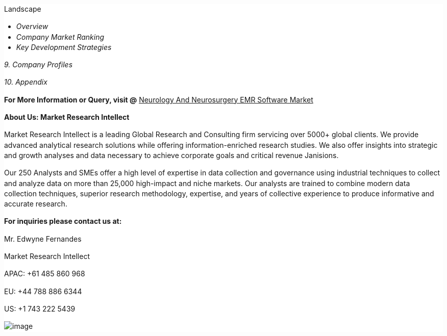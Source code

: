 Landscape</span></em></p><ul><li><em><span class="">Overview</span></em></li><li><em><span class="">Company Market Ranking</span></em></li><li><em><span class="">Key Development Strategies</span></em></li></ul><p><em><span class="font-[700]">9. Company Profiles</span></em></p><p><em><span class="font-[700]">10. Appendix</span></em></p><p><span class="font-[700]"><strong>For More Information or Query, visit&nbsp;@</strong>&nbsp;</span><span class="font-[700]"><a href="https://www.marketresearchintellect.com/product/neurology-and-neurosurgery-emr-software-market/?utm_source=Linkedin&utm_medium=808" target="_blank" data-tracking-control-name="article-ssr-frontend-pulse_little-text-block" data-tracking-will-navigate="" data-test-link="">Neurology And Neurosurgery EMR Software Market</a></span></p><p><strong><span class="font-[700]">About Us: Market Research Intellect</span></strong></p><p><span class="">Market Research Intellect is a leading Global Research and Consulting firm servicing over 5000+ global clients. We provide advanced analytical research solutions while offering information-enriched research studies.&nbsp;</span>We also offer insights into strategic and growth analyses and data necessary to achieve corporate goals and critical revenue Janisions.</p><p><span class="">Our 250 Analysts and SMEs offer a high level of expertise in data collection and governance using industrial techniques to collect and analyze data on more than 25,000 high-impact and niche markets. Our analysts are trained to combine modern data collection techniques, superior research methodology, expertise, and years of collective experience to produce informative and accurate research.</span></p><p><strong>For inquiries please contact us at:</strong></p><p>Mr. Edwyne Fernandes</p><p>Market Research Intellect</p><p>APAC: +61 485 860 968</p><p>EU: +44 788 886 6344</p><p>US: +1 743 222 5439</p>
![image](https://github.com/user-attachments/assets/994704c4-88f4-414b-aa96-4f376b9cefe3)
